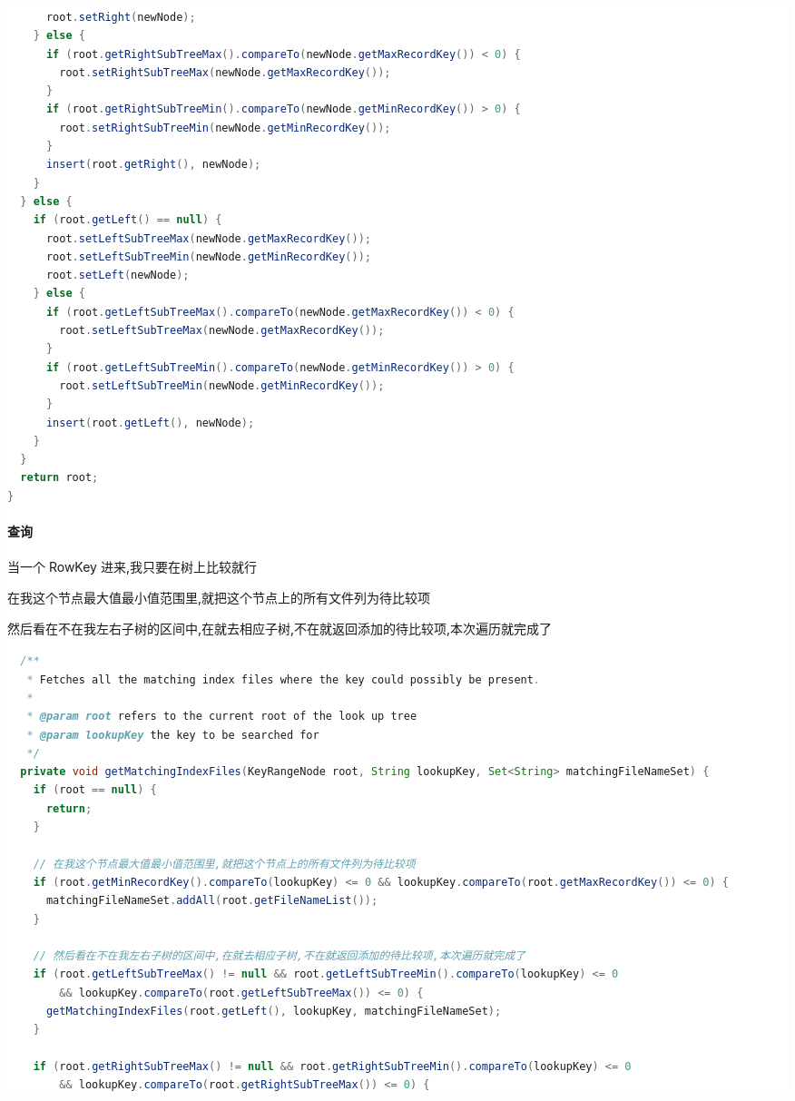 ```java
      root.setRight(newNode);
    } else {
      if (root.getRightSubTreeMax().compareTo(newNode.getMaxRecordKey()) < 0) {
        root.setRightSubTreeMax(newNode.getMaxRecordKey());
      }
      if (root.getRightSubTreeMin().compareTo(newNode.getMinRecordKey()) > 0) {
        root.setRightSubTreeMin(newNode.getMinRecordKey());
      }
      insert(root.getRight(), newNode);
    }
  } else {
    if (root.getLeft() == null) {
      root.setLeftSubTreeMax(newNode.getMaxRecordKey());
      root.setLeftSubTreeMin(newNode.getMinRecordKey());
      root.setLeft(newNode);
    } else {
      if (root.getLeftSubTreeMax().compareTo(newNode.getMaxRecordKey()) < 0) {
        root.setLeftSubTreeMax(newNode.getMaxRecordKey());
      }
      if (root.getLeftSubTreeMin().compareTo(newNode.getMinRecordKey()) > 0) {
        root.setLeftSubTreeMin(newNode.getMinRecordKey());
      }
      insert(root.getLeft(), newNode);
    }
  }
  return root;
}

```

#### 查询

当一个 RowKey 进来,我只要在树上比较就行

在我这个节点最大值最小值范围里,就把这个节点上的所有文件列为待比较项

然后看在不在我左右子树的区间中,在就去相应子树,不在就返回添加的待比较项,本次遍历就完成了

```java
  /**
   * Fetches all the matching index files where the key could possibly be present.
   *
   * @param root refers to the current root of the look up tree
   * @param lookupKey the key to be searched for
   */
  private void getMatchingIndexFiles(KeyRangeNode root, String lookupKey, Set<String> matchingFileNameSet) {
    if (root == null) {
      return;
    }

    // 在我这个节点最大值最小值范围里,就把这个节点上的所有文件列为待比较项
    if (root.getMinRecordKey().compareTo(lookupKey) <= 0 && lookupKey.compareTo(root.getMaxRecordKey()) <= 0) {
      matchingFileNameSet.addAll(root.getFileNameList());
    }

    // 然后看在不在我左右子树的区间中,在就去相应子树,不在就返回添加的待比较项,本次遍历就完成了
    if (root.getLeftSubTreeMax() != null && root.getLeftSubTreeMin().compareTo(lookupKey) <= 0
        && lookupKey.compareTo(root.getLeftSubTreeMax()) <= 0) {
      getMatchingIndexFiles(root.getLeft(), lookupKey, matchingFileNameSet);
    }

    if (root.getRightSubTreeMax() != null && root.getRightSubTreeMin().compareTo(lookupKey) <= 0
        && lookupKey.compareTo(root.getRightSubTreeMax()) <= 0) {
```